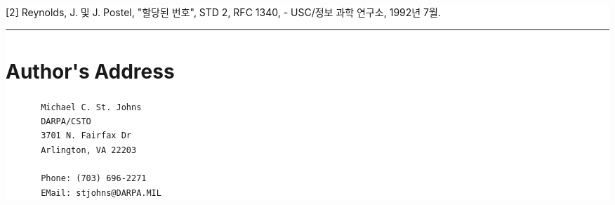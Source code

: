 \[2\] Reynolds, J. 및 J. Postel, "할당된 번호", STD 2, RFC 1340, - USC/정보 과학 연구소, 1992년 7월.

---
# **Author's Address**

```text
       Michael C. St. Johns
       DARPA/CSTO
       3701 N. Fairfax Dr
       Arlington, VA 22203

       Phone: (703) 696-2271
       EMail: stjohns@DARPA.MIL
```